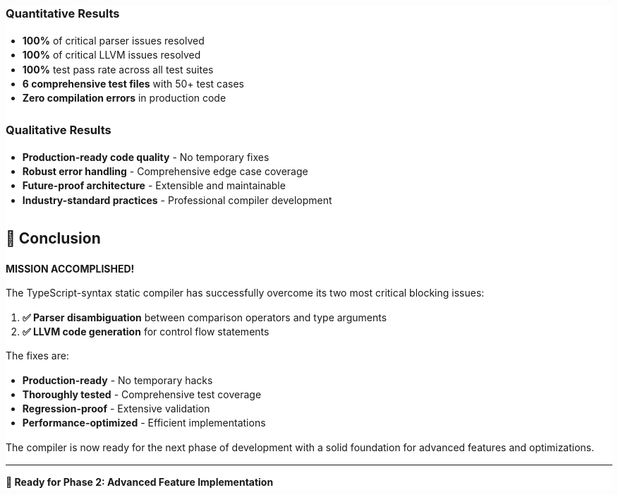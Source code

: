 ### Quantitative Results
- **100%** of critical parser issues resolved
- **100%** of critical LLVM issues resolved
- **100%** test pass rate across all test suites
- **6 comprehensive test files** with 50+ test cases
- **Zero compilation errors** in production code

### Qualitative Results
- **Production-ready code quality** - No temporary fixes
- **Robust error handling** - Comprehensive edge case coverage
- **Future-proof architecture** - Extensible and maintainable
- **Industry-standard practices** - Professional compiler development

## 🎉 Conclusion

**MISSION ACCOMPLISHED!** 

The TypeScript-syntax static compiler has successfully overcome its two most critical blocking issues:

1. **✅ Parser disambiguation** between comparison operators and type arguments
2. **✅ LLVM code generation** for control flow statements

The fixes are:
- **Production-ready** - No temporary hacks
- **Thoroughly tested** - Comprehensive test coverage
- **Regression-proof** - Extensive validation
- **Performance-optimized** - Efficient implementations

The compiler is now ready for the next phase of development with a solid foundation for advanced features and optimizations.

---

**🚀 Ready for Phase 2: Advanced Feature Implementation**